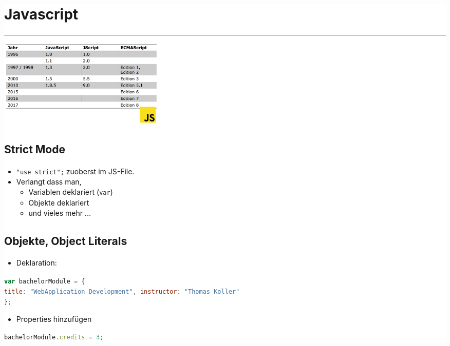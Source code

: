 # Javascript

---


<img src="img/historyjs.png" style="width:300px"/>

## Strict Mode

* `"use strict";` zuoberst im JS-File.
* Verlangt dass man,
	* Variablen deklariert (`var`)
	* Objekte deklariert
	* und vieles mehr ...

## Objekte, Object Literals

* Deklaration:

```javascript
var bachelorModule = {
title: "WebApplication Development", instructor: "Thomas Koller"
};
```

* Properties hinzufügen	

```javascript
bachelorModule.credits = 3;
```
